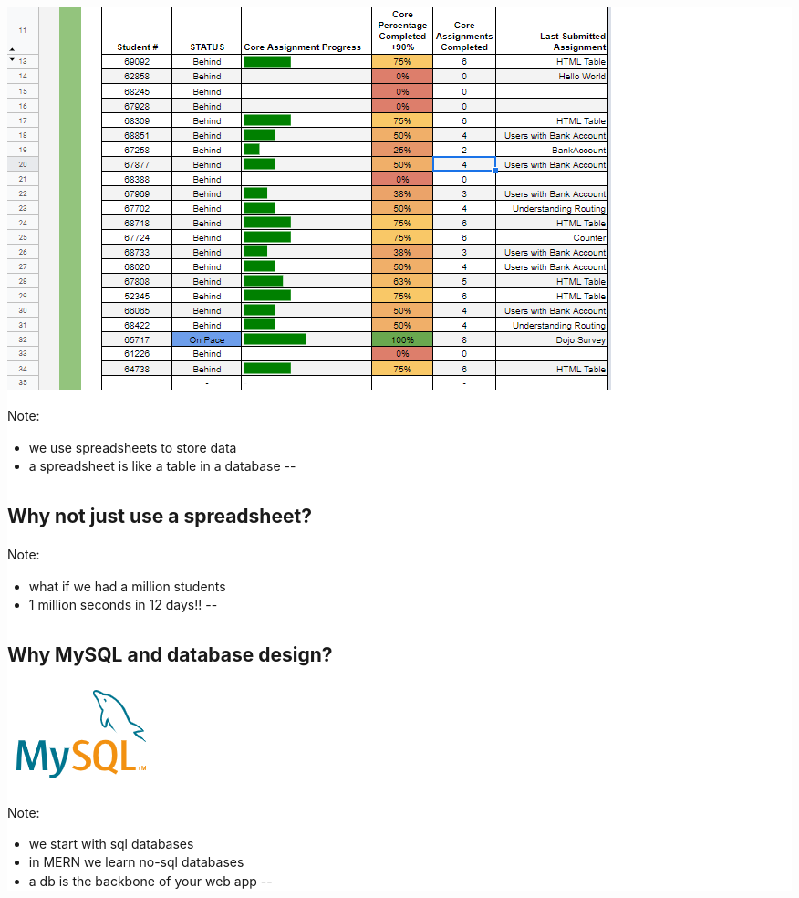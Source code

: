 ![](../images/spreadsheet.png)

Note:
- we use spreadsheets to store data
- a spreadsheet is like a table in a database
--
## Why not just use a spreadsheet?
Note:
- what if we had a million students
- 1 million seconds in 12 days!!
--
## Why MySQL and database design?

![](../images/mysql.png)

Note:
- we start with sql databases
- in MERN we learn no-sql databases
- a db is the backbone of your web app
--